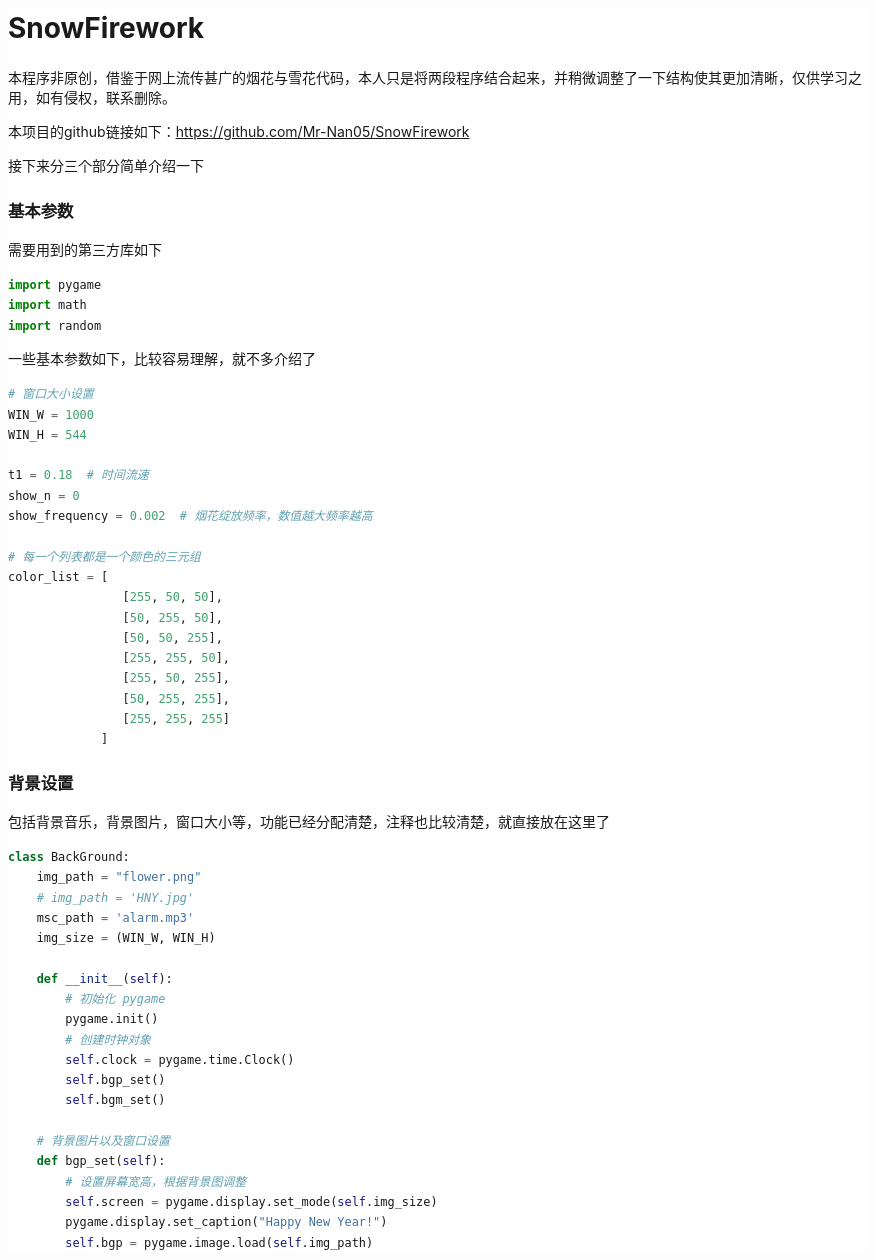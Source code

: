 # SnowFirework

本程序非原创，借鉴于网上流传甚广的烟花与雪花代码，本人只是将两段程序结合起来，并稍微调整了一下结构使其更加清晰，仅供学习之用，如有侵权，联系删除。

本项目的github链接如下：https://github.com/Mr-Nan05/SnowFirework

接下来分三个部分简单介绍一下

### 基本参数

需要用到的第三方库如下

```python
import pygame
import math
import random
```

一些基本参数如下，比较容易理解，就不多介绍了

```python
# 窗口大小设置
WIN_W = 1000
WIN_H = 544

t1 = 0.18  # 时间流速
show_n = 0
show_frequency = 0.002  # 烟花绽放频率，数值越大频率越高

# 每一个列表都是一个颜色的三元组
color_list = [
                [255, 50, 50],
                [50, 255, 50],
                [50, 50, 255],
                [255, 255, 50],
                [255, 50, 255],
                [50, 255, 255],
                [255, 255, 255]
             ]
```

### 背景设置

包括背景音乐，背景图片，窗口大小等，功能已经分配清楚，注释也比较清楚，就直接放在这里了

```python
class BackGround:
    img_path = "flower.png"
    # img_path = 'HNY.jpg'
    msc_path = 'alarm.mp3'
    img_size = (WIN_W, WIN_H)

    def __init__(self):
        # 初始化 pygame
        pygame.init()
        # 创建时钟对象
        self.clock = pygame.time.Clock()
        self.bgp_set()
        self.bgm_set()

    # 背景图片以及窗口设置
    def bgp_set(self):
        # 设置屏幕宽高，根据背景图调整
        self.screen = pygame.display.set_mode(self.img_size)
        pygame.display.set_caption("Happy New Year!")
        self.bgp = pygame.image.load(self.img_path)
```